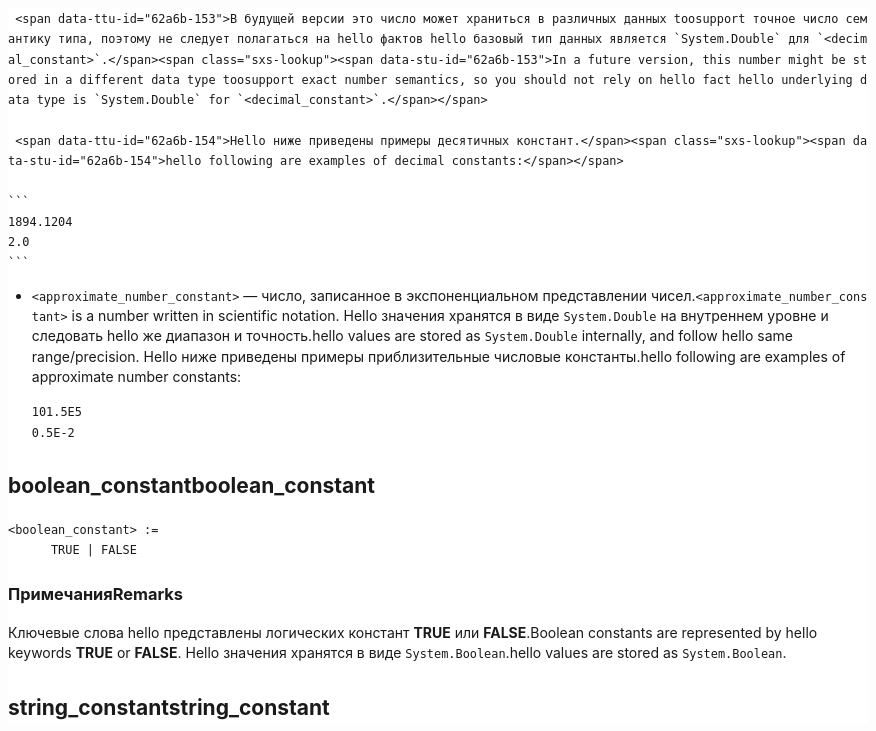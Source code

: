     <span data-ttu-id="62a6b-153">В будущей версии это число может храниться в различных данных toosupport точное число семантику типа, поэтому не следует полагаться на hello фактов hello базовый тип данных является `System.Double` для `<decimal_constant>`.</span><span class="sxs-lookup"><span data-stu-id="62a6b-153">In a future version, this number might be stored in a different data type toosupport exact number semantics, so you should not rely on hello fact hello underlying data type is `System.Double` for `<decimal_constant>`.</span></span>  
  
     <span data-ttu-id="62a6b-154">Hello ниже приведены примеры десятичных констант.</span><span class="sxs-lookup"><span data-stu-id="62a6b-154">hello following are examples of decimal constants:</span></span>  
  
    ```  
    1894.1204  
    2.0  
    ```  
  
-   <span data-ttu-id="62a6b-155">`<approximate_number_constant>` — число, записанное в экспоненциальном представлении чисел.</span><span class="sxs-lookup"><span data-stu-id="62a6b-155">`<approximate_number_constant>` is a number written in scientific notation.</span></span> <span data-ttu-id="62a6b-156">Hello значения хранятся в виде `System.Double` на внутреннем уровне и следовать hello же диапазон и точность.</span><span class="sxs-lookup"><span data-stu-id="62a6b-156">hello values are stored as `System.Double` internally, and follow hello same range/precision.</span></span> <span data-ttu-id="62a6b-157">Hello ниже приведены примеры приблизительные числовые константы.</span><span class="sxs-lookup"><span data-stu-id="62a6b-157">hello following are examples of approximate number constants:</span></span>  
  
    ```  
    101.5E5  
    0.5E-2  
    ```  
  
## <a name="booleanconstant"></a><span data-ttu-id="62a6b-158">boolean_constant</span><span class="sxs-lookup"><span data-stu-id="62a6b-158">boolean_constant</span></span>  
  
```  
<boolean_constant> :=  
      TRUE | FALSE  
```  
  
### <a name="remarks"></a><span data-ttu-id="62a6b-159">Примечания</span><span class="sxs-lookup"><span data-stu-id="62a6b-159">Remarks</span></span>  

<span data-ttu-id="62a6b-160">Ключевые слова hello представлены логических констант **TRUE** или **FALSE**.</span><span class="sxs-lookup"><span data-stu-id="62a6b-160">Boolean constants are represented by hello keywords **TRUE** or **FALSE**.</span></span> <span data-ttu-id="62a6b-161">Hello значения хранятся в виде `System.Boolean`.</span><span class="sxs-lookup"><span data-stu-id="62a6b-161">hello values are stored as `System.Boolean`.</span></span>  
  
## <a name="stringconstant"></a><span data-ttu-id="62a6b-162">string_constant</span><span class="sxs-lookup"><span data-stu-id="62a6b-162">string_constant</span></span>  
  